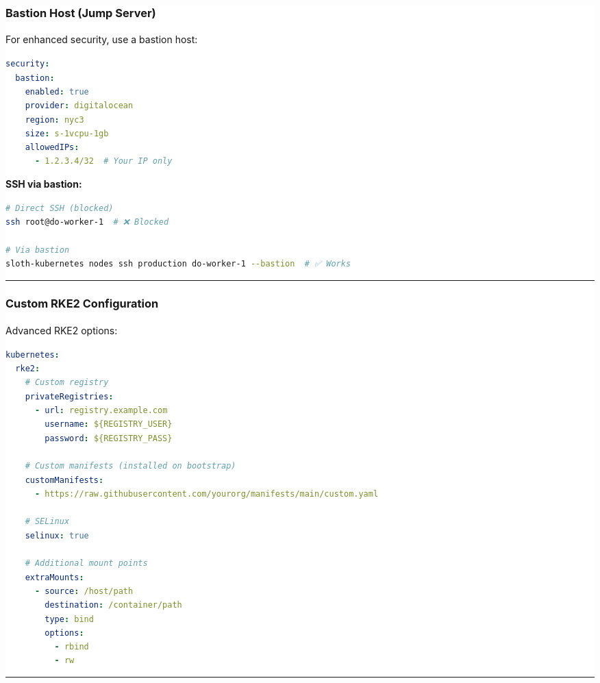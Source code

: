 
### Bastion Host (Jump Server)

For enhanced security, use a bastion host:

```yaml
security:
  bastion:
    enabled: true
    provider: digitalocean
    region: nyc3
    size: s-1vcpu-1gb
    allowedIPs:
      - 1.2.3.4/32  # Your IP only
```

**SSH via bastion:**

```bash
# Direct SSH (blocked)
ssh root@do-worker-1  # ❌ Blocked

# Via bastion
sloth-kubernetes nodes ssh production do-worker-1 --bastion  # ✅ Works
```

---

### Custom RKE2 Configuration

Advanced RKE2 options:

```yaml
kubernetes:
  rke2:
    # Custom registry
    privateRegistries:
      - url: registry.example.com
        username: ${REGISTRY_USER}
        password: ${REGISTRY_PASS}

    # Custom manifests (installed on bootstrap)
    customManifests:
      - https://raw.githubusercontent.com/yourorg/manifests/main/custom.yaml

    # SELinux
    selinux: true

    # Additional mount points
    extraMounts:
      - source: /host/path
        destination: /container/path
        type: bind
        options:
          - rbind
          - rw
```

---